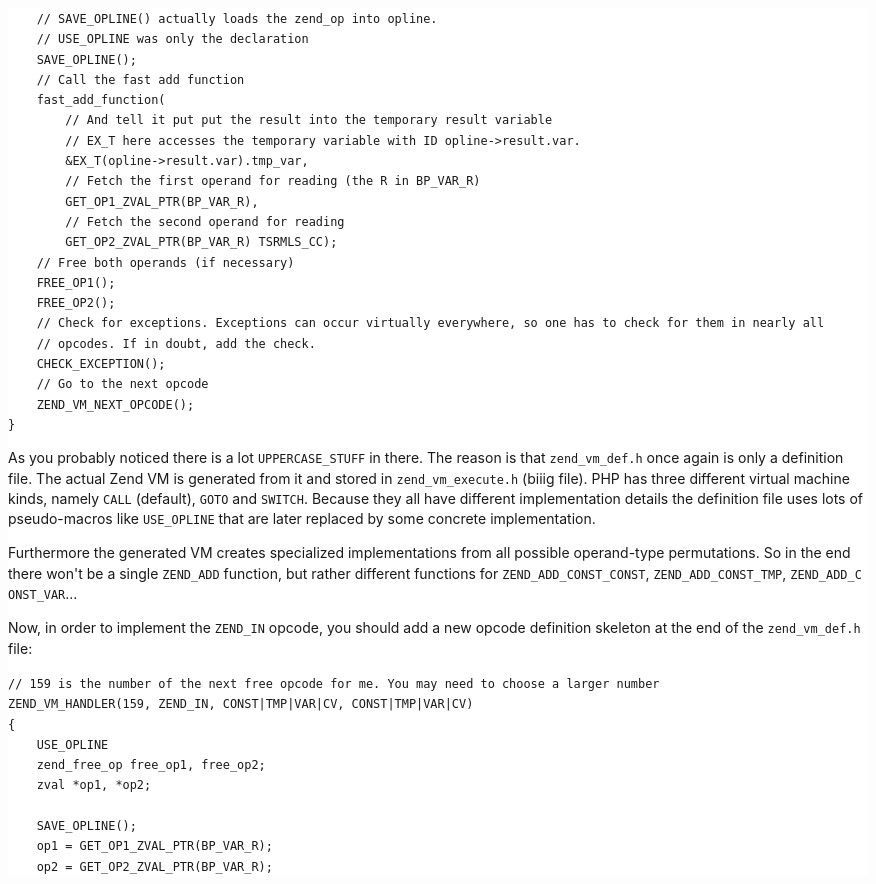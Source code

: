         // SAVE_OPLINE() actually loads the zend_op into opline.
        // USE_OPLINE was only the declaration
        SAVE_OPLINE();
        // Call the fast add function
        fast_add_function(
            // And tell it put put the result into the temporary result variable
            // EX_T here accesses the temporary variable with ID opline->result.var.
            &EX_T(opline->result.var).tmp_var,
            // Fetch the first operand for reading (the R in BP_VAR_R)
            GET_OP1_ZVAL_PTR(BP_VAR_R),
            // Fetch the second operand for reading
            GET_OP2_ZVAL_PTR(BP_VAR_R) TSRMLS_CC);
        // Free both operands (if necessary)
        FREE_OP1();
        FREE_OP2();
        // Check for exceptions. Exceptions can occur virtually everywhere, so one has to check for them in nearly all
        // opcodes. If in doubt, add the check.
        CHECK_EXCEPTION();
        // Go to the next opcode
        ZEND_VM_NEXT_OPCODE();
    }

As you probably noticed there is a lot `UPPERCASE_STUFF` in there. The reason is that `zend_vm_def.h` once again is only
a definition file. The actual Zend VM is generated from it and stored in `zend_vm_execute.h` (biiig file). PHP has three
different virtual machine kinds, namely `CALL` (default), `GOTO` and `SWITCH`. Because they all have different
implementation details the definition file uses lots of pseudo-macros like `USE_OPLINE` that are later replaced by some
concrete implementation.

Furthermore the generated VM creates specialized implementations from all possible operand-type permutations. So in the
end there won't be a single `ZEND_ADD` function, but rather different functions for `ZEND_ADD_CONST_CONST`,
`ZEND_ADD_CONST_TMP`, `ZEND_ADD_CONST_VAR`...

Now, in order to implement the `ZEND_IN` opcode, you should add a new opcode definition skeleton at the end of the
`zend_vm_def.h` file:

    // 159 is the number of the next free opcode for me. You may need to choose a larger number
    ZEND_VM_HANDLER(159, ZEND_IN, CONST|TMP|VAR|CV, CONST|TMP|VAR|CV)
    {
        USE_OPLINE
        zend_free_op free_op1, free_op2;
        zval *op1, *op2;

        SAVE_OPLINE();
        op1 = GET_OP1_ZVAL_PTR(BP_VAR_R);
        op2 = GET_OP2_ZVAL_PTR(BP_VAR_R);
